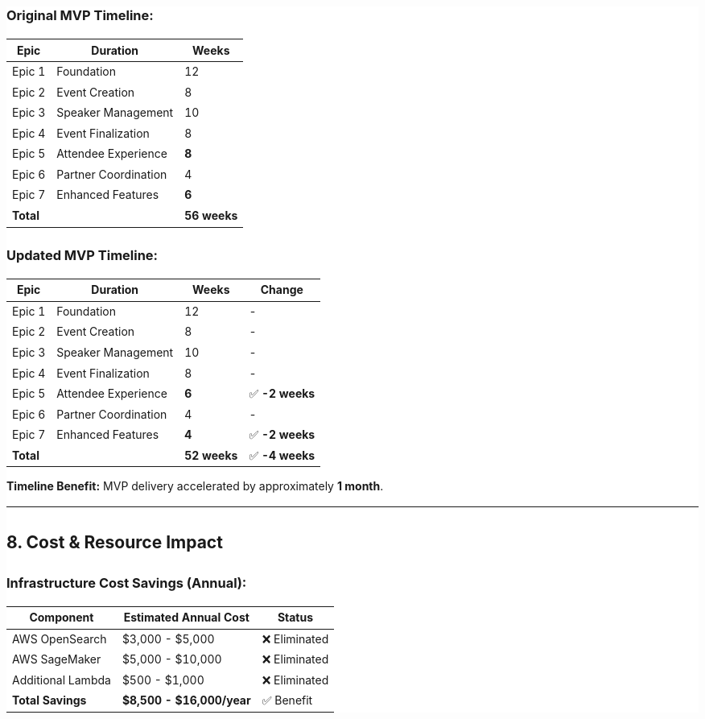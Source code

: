 ### **Original MVP Timeline:**

| Epic | Duration | Weeks |
|------|----------|-------|
| Epic 1 | Foundation | 12 |
| Epic 2 | Event Creation | 8 |
| Epic 3 | Speaker Management | 10 |
| Epic 4 | Event Finalization | 8 |
| Epic 5 | Attendee Experience | **8** |
| Epic 6 | Partner Coordination | 4 |
| Epic 7 | Enhanced Features | **6** |
| **Total** | | **56 weeks** |

### **Updated MVP Timeline:**

| Epic | Duration | Weeks | Change |
|------|----------|-------|--------|
| Epic 1 | Foundation | 12 | - |
| Epic 2 | Event Creation | 8 | - |
| Epic 3 | Speaker Management | 10 | - |
| Epic 4 | Event Finalization | 8 | - |
| Epic 5 | Attendee Experience | **6** | ✅ **-2 weeks** |
| Epic 6 | Partner Coordination | 4 | - |
| Epic 7 | Enhanced Features | **4** | ✅ **-2 weeks** |
| **Total** | | **52 weeks** | ✅ **-4 weeks** |

**Timeline Benefit:** MVP delivery accelerated by approximately **1 month**.

---

## 8. Cost & Resource Impact

### **Infrastructure Cost Savings (Annual):**

| Component | Estimated Annual Cost | Status |
|-----------|----------------------|---------|
| AWS OpenSearch | $3,000 - $5,000 | ❌ Eliminated |
| AWS SageMaker | $5,000 - $10,000 | ❌ Eliminated |
| Additional Lambda | $500 - $1,000 | ❌ Eliminated |
| **Total Savings** | **$8,500 - $16,000/year** | ✅ Benefit |
